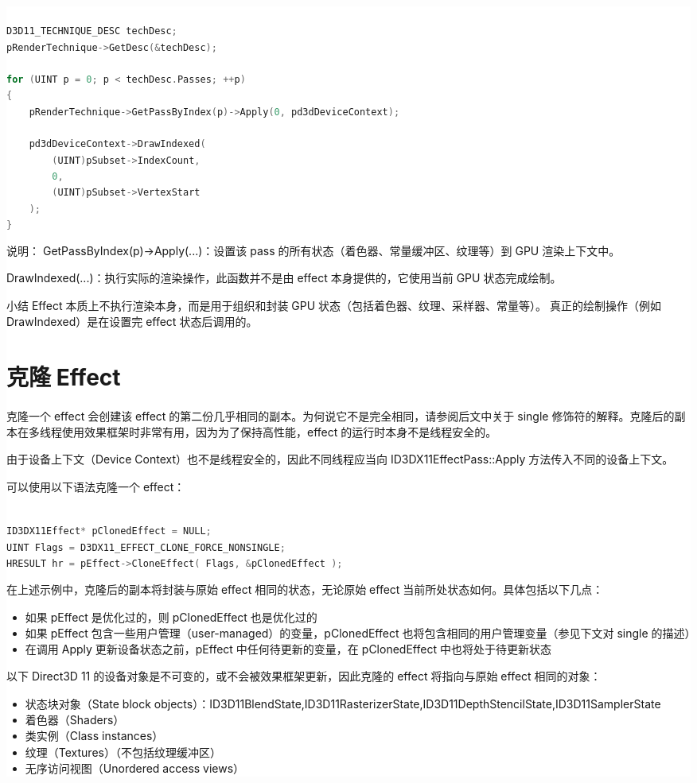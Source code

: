 
```c

D3D11_TECHNIQUE_DESC techDesc;
pRenderTechnique->GetDesc(&techDesc);

for (UINT p = 0; p < techDesc.Passes; ++p)
{
    pRenderTechnique->GetPassByIndex(p)->Apply(0, pd3dDeviceContext);
    
    pd3dDeviceContext->DrawIndexed(
        (UINT)pSubset->IndexCount,
        0,
        (UINT)pSubset->VertexStart
    );
}

```

说明：
GetPassByIndex(p)->Apply(...)：设置该 pass 的所有状态（着色器、常量缓冲区、纹理等）到 GPU 渲染上下文中。

DrawIndexed(...)：执行实际的渲染操作，此函数并不是由 effect 本身提供的，它使用当前 GPU 状态完成绘制。

小结
Effect 本质上不执行渲染本身，而是用于组织和封装 GPU 状态（包括着色器、纹理、采样器、常量等）。
真正的绘制操作（例如 DrawIndexed）是在设置完 effect 状态后调用的。

# 克隆 Effect

克隆一个 effect 会创建该 effect 的第二份几乎相同的副本。为何说它不是完全相同，请参阅后文中关于 single 修饰符的解释。克隆后的副本在多线程使用效果框架时非常有用，因为为了保持高性能，effect 的运行时本身不是线程安全的。

由于设备上下文（Device Context）也不是线程安全的，因此不同线程应当向 ID3DX11EffectPass::Apply 方法传入不同的设备上下文。

可以使用以下语法克隆一个 effect：

```c

ID3DX11Effect* pClonedEffect = NULL;
UINT Flags = D3DX11_EFFECT_CLONE_FORCE_NONSINGLE;
HRESULT hr = pEffect->CloneEffect( Flags, &pClonedEffect );

```

在上述示例中，克隆后的副本将封装与原始 effect 相同的状态，无论原始 effect 当前所处状态如何。具体包括以下几点：

- 如果 pEffect 是优化过的，则 pClonedEffect 也是优化过的
- 如果 pEffect 包含一些用户管理（user-managed）的变量，pClonedEffect 也将包含相同的用户管理变量（参见下文对 single 的描述）
- 在调用 Apply 更新设备状态之前，pEffect 中任何待更新的变量，在 pClonedEffect 中也将处于待更新状态

以下 Direct3D 11 的设备对象是不可变的，或不会被效果框架更新，因此克隆的 effect 将指向与原始 effect 相同的对象：

- 状态块对象（State block objects）：ID3D11BlendState,ID3D11RasterizerState,ID3D11DepthStencilState,ID3D11SamplerState
- 着色器（Shaders）
- 类实例（Class instances）
- 纹理（Textures）（不包括纹理缓冲区）
- 无序访问视图（Unordered access views）
